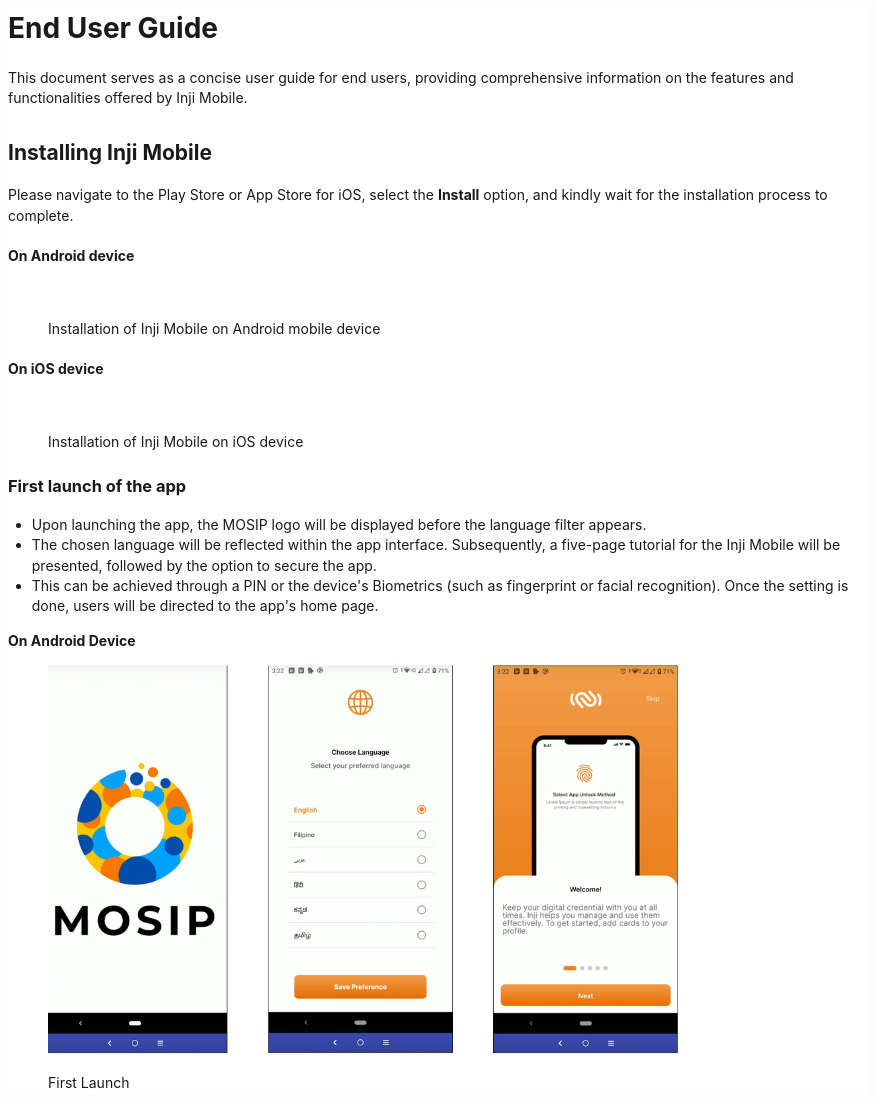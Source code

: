 # End User Guide

This document serves as a concise user guide for end users, providing comprehensive information on the features and functionalities offered by Inji Mobile.

## Installing Inji Mobile

Please navigate to the Play Store or App Store for iOS, select the **Install** option, and kindly wait for the installation process to complete.

#### On Android device

<figure><img src="../.gitbook/assets/inji-install-android.png" alt=""><figcaption><p>Installation of Inji Mobile on Android mobile device</p></figcaption></figure>

#### On iOS device

<figure><img src="../.gitbook/assets/inji-install-ios (1).png" alt=""><figcaption><p>Installation of Inji Mobile on iOS device</p></figcaption></figure>

### First launch of the app

* Upon launching the app, the MOSIP logo will be displayed before the language filter appears.
* The chosen language will be reflected within the app interface. Subsequently, a five-page tutorial for the Inji Mobile will be presented, followed by the option to secure the app.
* This can be achieved through a PIN or the device's Biometrics (such as fingerprint or facial recognition). Once the setting is done, users will be directed to the app's home page.

**On Android Device**

<figure><img src="../.gitbook/assets/First_launch_of_app_1.png" alt=""><figcaption><p>First Launch</p></figcaption></figure>
